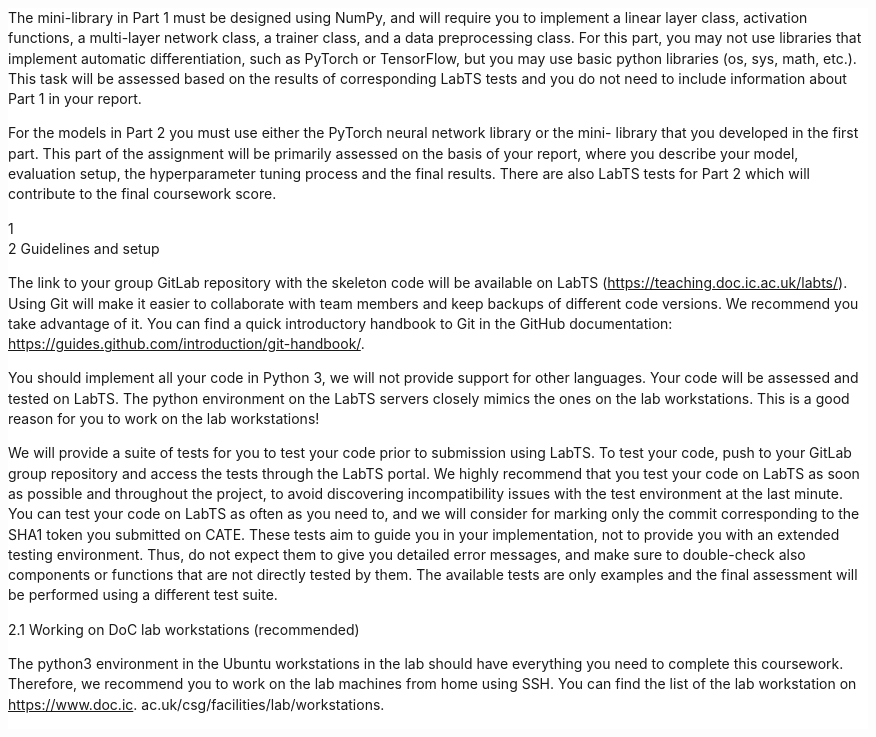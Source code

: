 The mini-library in Part 1 must be designed using NumPy, and will require you to implement a linear layer class, activation functions, a multi-layer network class, a trainer class, and a data preprocessing class. For this part, you may not use libraries that implement automatic differentiation, such as PyTorch or TensorFlow, but you may use basic python libraries (os, sys, math, etc.). This task will be assessed based on the results of corresponding LabTS tests and you do not need to include information about Part 1 in your report.

For the models in Part 2 you must use either the PyTorch neural network library or the mini- library that you developed in the first part. This part of the assignment will be primarily assessed on the basis of your report, where you describe your model, evaluation setup, the hyperparameter tuning process and the final results. There are also LabTS tests for Part 2 which will contribute to the final coursework score.

</div>
</div>
<div class="layoutArea">
<div class="column">
1

</div>
</div>
</div>
<div class="page" title="Page 2">
<div class="layoutArea">
<div class="column">
2 Guidelines and setup

The link to your group GitLab repository with the skeleton code will be available on LabTS (https://teaching.doc.ic.ac.uk/labts/). Using Git will make it easier to collaborate with team members and keep backups of different code versions. We recommend you take advantage of it. You can find a quick introductory handbook to Git in the GitHub documentation: https://guides.github.com/introduction/git-handbook/.

You should implement all your code in Python 3, we will not provide support for other languages. Your code will be assessed and tested on LabTS. The python environment on the LabTS servers closely mimics the ones on the lab workstations. This is a good reason for you to work on the lab workstations!

We will provide a suite of tests for you to test your code prior to submission using LabTS. To test your code, push to your GitLab group repository and access the tests through the LabTS portal. We highly recommend that you test your code on LabTS as soon as possible and throughout the project, to avoid discovering incompatibility issues with the test environment at the last minute. You can test your code on LabTS as often as you need to, and we will consider for marking only the commit corresponding to the SHA1 token you submitted on CATE. These tests aim to guide you in your implementation, not to provide you with an extended testing environment. Thus, do not expect them to give you detailed error messages, and make sure to double-check also components or functions that are not directly tested by them. The available tests are only examples and the final assessment will be performed using a different test suite.

2.1 Working on DoC lab workstations (recommended)

The python3 environment in the Ubuntu workstations in the lab should have everything you need to complete this coursework. Therefore, we recommend you to work on the lab machines from home using SSH. You can find the list of the lab workstation on https://www.doc.ic. ac.uk/csg/facilities/lab/workstations.
